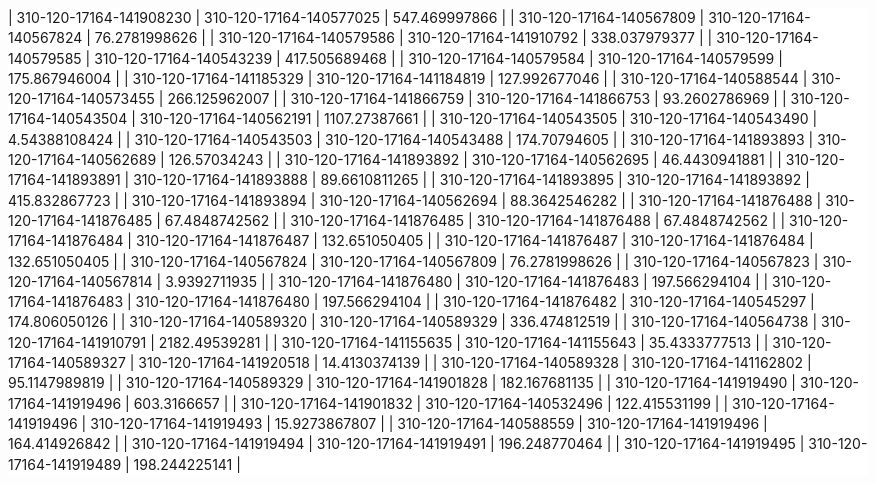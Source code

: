 | 310-120-17164-141908230 | 310-120-17164-140577025 | 547.469997866 |
| 310-120-17164-140567809 | 310-120-17164-140567824 | 76.2781998626 |
| 310-120-17164-140579586 | 310-120-17164-141910792 | 338.037979377 |
| 310-120-17164-140579585 | 310-120-17164-140543239 | 417.505689468 |
| 310-120-17164-140579584 | 310-120-17164-140579599 | 175.867946004 |
| 310-120-17164-141185329 | 310-120-17164-141184819 | 127.992677046 |
| 310-120-17164-140588544 | 310-120-17164-140573455 | 266.125962007 |
| 310-120-17164-141866759 | 310-120-17164-141866753 | 93.2602786969 |
| 310-120-17164-140543504 | 310-120-17164-140562191 | 1107.27387661 |
| 310-120-17164-140543505 | 310-120-17164-140543490 | 4.54388108424 |
| 310-120-17164-140543503 | 310-120-17164-140543488 | 174.70794605 |
| 310-120-17164-141893893 | 310-120-17164-140562689 | 126.57034243 |
| 310-120-17164-141893892 | 310-120-17164-140562695 | 46.4430941881 |
| 310-120-17164-141893891 | 310-120-17164-141893888 | 89.6610811265 |
| 310-120-17164-141893895 | 310-120-17164-141893892 | 415.832867723 |
| 310-120-17164-141893894 | 310-120-17164-140562694 | 88.3642546282 |
| 310-120-17164-141876488 | 310-120-17164-141876485 | 67.4848742562 |
| 310-120-17164-141876485 | 310-120-17164-141876488 | 67.4848742562 |
| 310-120-17164-141876484 | 310-120-17164-141876487 | 132.651050405 |
| 310-120-17164-141876487 | 310-120-17164-141876484 | 132.651050405 |
| 310-120-17164-140567824 | 310-120-17164-140567809 | 76.2781998626 |
| 310-120-17164-140567823 | 310-120-17164-140567814 | 3.9392711935 |
| 310-120-17164-141876480 | 310-120-17164-141876483 | 197.566294104 |
| 310-120-17164-141876483 | 310-120-17164-141876480 | 197.566294104 |
| 310-120-17164-141876482 | 310-120-17164-140545297 | 174.806050126 |
| 310-120-17164-140589320 | 310-120-17164-140589329 | 336.474812519 |
| 310-120-17164-140564738 | 310-120-17164-141910791 | 2182.49539281 |
| 310-120-17164-141155635 | 310-120-17164-141155643 | 35.4333777513 |
| 310-120-17164-140589327 | 310-120-17164-141920518 | 14.4130374139 |
| 310-120-17164-140589328 | 310-120-17164-141162802 | 95.1147989819 |
| 310-120-17164-140589329 | 310-120-17164-141901828 | 182.167681135 |
| 310-120-17164-141919490 | 310-120-17164-141919496 | 603.3166657 |
| 310-120-17164-141901832 | 310-120-17164-140532496 | 122.415531199 |
| 310-120-17164-141919496 | 310-120-17164-141919493 | 15.9273867807 |
| 310-120-17164-140588559 | 310-120-17164-141919496 | 164.414926842 |
| 310-120-17164-141919494 | 310-120-17164-141919491 | 196.248770464 |
| 310-120-17164-141919495 | 310-120-17164-141919489 | 198.244225141 |